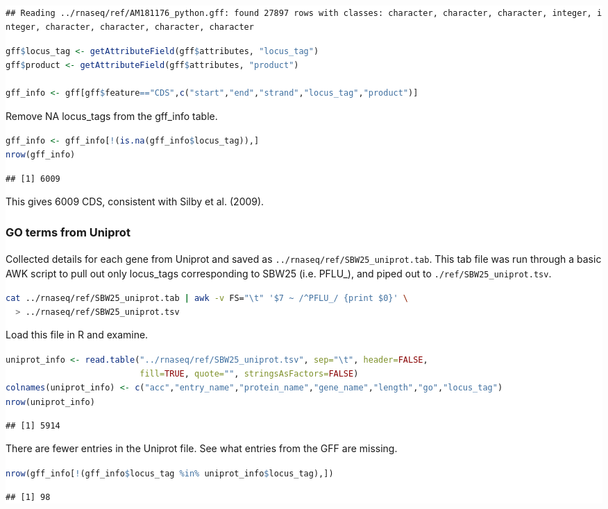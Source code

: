     ## Reading ../rnaseq/ref/AM181176_python.gff: found 27897 rows with classes: character, character, character, integer, integer, character, character, character, character

``` r
gff$locus_tag <- getAttributeField(gff$attributes, "locus_tag")
gff$product <- getAttributeField(gff$attributes, "product")

gff_info <- gff[gff$feature=="CDS",c("start","end","strand","locus_tag","product")]
```

Remove NA locus\_tags from the gff\_info table.

``` r
gff_info <- gff_info[!(is.na(gff_info$locus_tag)),]
nrow(gff_info)
```

    ## [1] 6009

This gives 6009 CDS, consistent with Silby et al. (2009).

### GO terms from Uniprot

Collected details for each gene from Uniprot and saved as
`../rnaseq/ref/SBW25_uniprot.tab`. This tab file was run through a basic
AWK script to pull out only locus\_tags corresponding to SBW25
(i.e. PFLU\_), and piped out to `./ref/SBW25_uniprot.tsv`.

``` bash
cat ../rnaseq/ref/SBW25_uniprot.tab | awk -v FS="\t" '$7 ~ /^PFLU_/ {print $0}' \
  > ../rnaseq/ref/SBW25_uniprot.tsv
```

Load this file in R and examine.

``` r
uniprot_info <- read.table("../rnaseq/ref/SBW25_uniprot.tsv", sep="\t", header=FALSE, 
                           fill=TRUE, quote="", stringsAsFactors=FALSE)
colnames(uniprot_info) <- c("acc","entry_name","protein_name","gene_name","length","go","locus_tag")
nrow(uniprot_info)
```

    ## [1] 5914

There are fewer entries in the Uniprot file. See what entries from the
GFF are missing.

``` r
nrow(gff_info[!(gff_info$locus_tag %in% uniprot_info$locus_tag),])
```

    ## [1] 98
